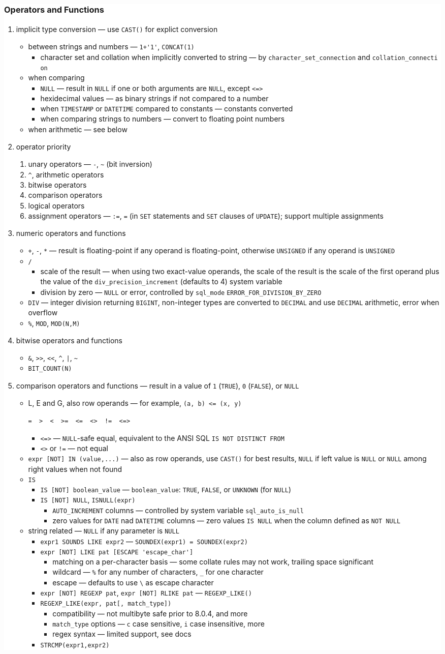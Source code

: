 ### Operators and Functions

1. implicit type conversion — use `CAST()` for explict conversion
   - between strings and numbers — `1+'1'`, `CONCAT(1)`
     - character set and collation when implicitly converted to string — by `character_set_connection` and `collation_connection`
   - when comparing
     - `NULL` — result in `NULL` if one or both arguments are `NULL`, except `<=>`
     - hexidecimal values — as binary strings if not compared to a number
     - when `TIMESTAMP` or `DATETIME` compared to constants — constants converted
     - when comparing strings to numbers — convert to floating point numbers
   - when arithmetic — see below

1. operator priority
   1. unary operators — `-`, `~` (bit inversion)
   1. `^`, arithmetic operators
   1. bitwise operators
   1. comparison operators
   1. logical operators
   1. assignment operators — `:=`, `=` (in `SET` statements and `SET` clauses of `UPDATE`); support multiple assignments

1. numeric operators and functions
   - `+`, `-`, `*` — result is floating-point if any operand is floating-point, otherwise `UNSIGNED` if any operand is `UNSIGNED`
   - `/`
     - scale of the result — when using two exact-value operands, the scale of the result is the scale of the first operand plus the value of the `div_precision_increment` (defaults to 4) system variable
     - division by zero — `NULL` or error, controlled by `sql_mode` `ERROR_FOR_DIVISION_BY_ZERO`
   - `DIV` — integer division returning `BIGINT`, non-integer types are converted to `DECIMAL` and use `DECIMAL` arithmetic, error when overflow
   - `%`, `MOD`, `MOD(N,M)`

1. bitwise operators and functions
   - `&`, `>>`, `<<`, `^`, `|`, `~`
   - `BIT_COUNT(N)`

1. comparison operators and functions — result in a value of `1` (`TRUE`), `0` (`FALSE`), or `NULL`
   - L, E and G, also row operands — for example, `(a, b) <= (x, y)`
     ```
     =  >  <  >=  <=  <>  !=  <=>
     ```
     - `<=>` — `NULL`-safe equal, equivalent to the ANSI SQL `IS NOT DISTINCT FROM`
     - `<>` or `!=` — not equal
   - `expr [NOT] IN (value,...)` — also as row operands, use `CAST()` for best results, `NULL` if left value is `NULL` or `NULL` among right values when not found
   - `IS`
     - `IS [NOT] boolean_value` — `boolean_value`: `TRUE`, `FALSE`, or `UNKNOWN` (for `NULL`)
     - `IS [NOT] NULL`, `ISNULL(expr)`
       - `AUTO_INCREMENT` columns — controlled by system variable `sql_auto_is_null`
       - zero values for `DATE` nad `DATETIME` columns — zero values `IS NULL` when the column defined as `NOT NULL`
   - string related — `NULL` if any parameter is `NULL`
     - `expr1 SOUNDS LIKE expr2` — `SOUNDEX(expr1) = SOUNDEX(expr2)`
     - `expr [NOT] LIKE pat [ESCAPE 'escape_char']`
       - matching on a per-character basis — some collate rules may not work, trailing space significant
       - wildcard — `%` for any number of characters, `_` for one character
       - escape — defaults to use `\` as escape character
     - `expr [NOT] REGEXP pat`, `expr [NOT] RLIKE pat` — `REGEXP_LIKE()`
     - `REGEXP_LIKE(expr, pat[, match_type])`
       - compatibility — not multibyte safe prior to 8.0.4, and more
       - `match_type` options — `c` case sensitive, `i` case insensitive, more
       - regex syntax — limited support, see docs
     - `STRCMP(expr1,expr2)`